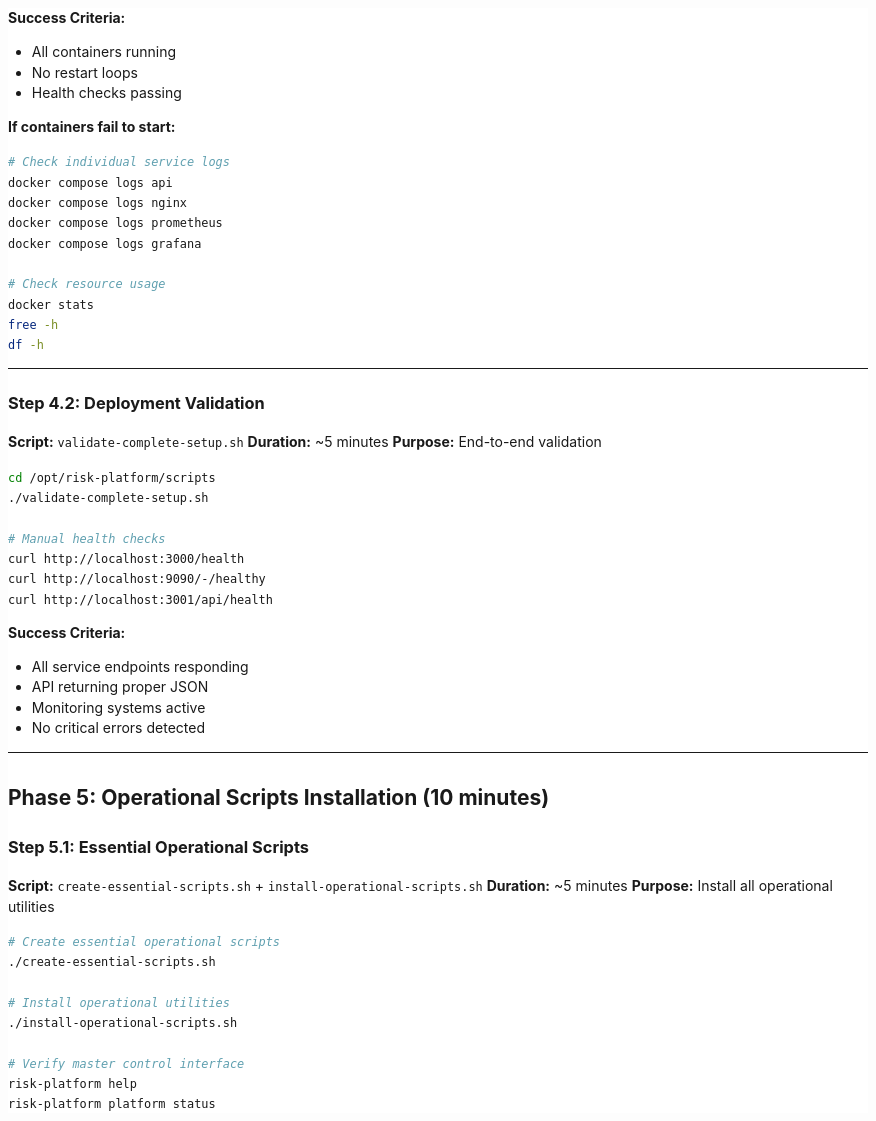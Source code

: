 **Success Criteria:**
- All containers running
- No restart loops
- Health checks passing

**If containers fail to start:**
```bash
# Check individual service logs
docker compose logs api
docker compose logs nginx
docker compose logs prometheus
docker compose logs grafana

# Check resource usage
docker stats
free -h
df -h
```

---

### Step 4.2: Deployment Validation
**Script:** `validate-complete-setup.sh`
**Duration:** ~5 minutes
**Purpose:** End-to-end validation

```bash
cd /opt/risk-platform/scripts
./validate-complete-setup.sh

# Manual health checks
curl http://localhost:3000/health
curl http://localhost:9090/-/healthy
curl http://localhost:3001/api/health
```

**Success Criteria:**
- All service endpoints responding
- API returning proper JSON
- Monitoring systems active
- No critical errors detected

---

## Phase 5: Operational Scripts Installation (10 minutes)

### Step 5.1: Essential Operational Scripts
**Script:** `create-essential-scripts.sh` + `install-operational-scripts.sh`
**Duration:** ~5 minutes
**Purpose:** Install all operational utilities

```bash
# Create essential operational scripts
./create-essential-scripts.sh

# Install operational utilities
./install-operational-scripts.sh

# Verify master control interface
risk-platform help
risk-platform platform status
```
